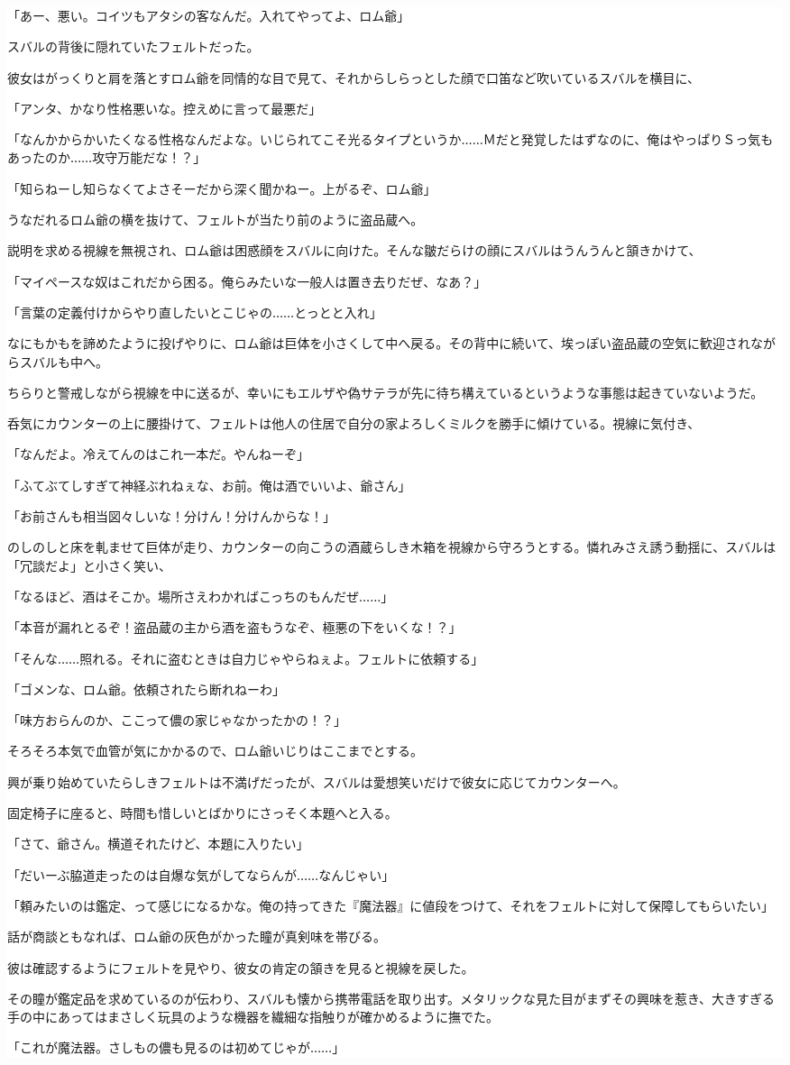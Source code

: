 「あー、悪い。コイツもアタシの客なんだ。入れてやってよ、ロム爺」

スバルの背後に隠れていたフェルトだった。

彼女はがっくりと肩を落とすロム爺を同情的な目で見て、それからしらっとした顔で口笛など吹いているスバルを横目に、

「アンタ、かなり性格悪いな。控えめに言って最悪だ」

「なんかからかいたくなる性格なんだよな。いじられてこそ光るタイプというか……Ｍだと発覚したはずなのに、俺はやっぱりＳっ気もあったのか……攻守万能だな！？」

「知らねーし知らなくてよさそーだから深く聞かねー。上がるぞ、ロム爺」

うなだれるロム爺の横を抜けて、フェルトが当たり前のように盗品蔵へ。

説明を求める視線を無視され、ロム爺は困惑顔をスバルに向けた。そんな皺だらけの顔にスバルはうんうんと頷きかけて、

「マイペースな奴はこれだから困る。俺らみたいな一般人は置き去りだぜ、なあ？」

「言葉の定義付けからやり直したいとこじゃの……とっとと入れ」

なにもかもを諦めたように投げやりに、ロム爺は巨体を小さくして中へ戻る。その背中に続いて、埃っぽい盗品蔵の空気に歓迎されながらスバルも中へ。

ちらりと警戒しながら視線を中に送るが、幸いにもエルザや偽サテラが先に待ち構えているというような事態は起きていないようだ。

呑気にカウンターの上に腰掛けて、フェルトは他人の住居で自分の家よろしくミルクを勝手に傾けている。視線に気付き、

「なんだよ。冷えてんのはこれ一本だ。やんねーぞ」

「ふてぶてしすぎて神経ぶれねぇな、お前。俺は酒でいいよ、爺さん」

「お前さんも相当図々しいな！分けん！分けんからな！」

のしのしと床を軋ませて巨体が走り、カウンターの向こうの酒蔵らしき木箱を視線から守ろうとする。憐れみさえ誘う動揺に、スバルは「冗談だよ」と小さく笑い、

「なるほど、酒はそこか。場所さえわかればこっちのもんだぜ……」

「本音が漏れとるぞ！盗品蔵の主から酒を盗もうなぞ、極悪の下をいくな！？」

「そんな……照れる。それに盗むときは自力じゃやらねぇよ。フェルトに依頼する」

「ゴメンな、ロム爺。依頼されたら断れねーわ」

「味方おらんのか、ここって儂の家じゃなかったかの！？」

そろそろ本気で血管が気にかかるので、ロム爺いじりはここまでとする。

興が乗り始めていたらしきフェルトは不満げだったが、スバルは愛想笑いだけで彼女に応じてカウンターへ。

固定椅子に座ると、時間も惜しいとばかりにさっそく本題へと入る。

「さて、爺さん。横道それたけど、本題に入りたい」

「だいーぶ脇道走ったのは自爆な気がしてならんが……なんじゃい」

「頼みたいのは鑑定、って感じになるかな。俺の持ってきた『魔法器』に値段をつけて、それをフェルトに対して保障してもらいたい」

話が商談ともなれば、ロム爺の灰色がかった瞳が真剣味を帯びる。

彼は確認するようにフェルトを見やり、彼女の肯定の頷きを見ると視線を戻した。

その瞳が鑑定品を求めているのが伝わり、スバルも懐から携帯電話を取り出す。メタリックな見た目がまずその興味を惹き、大きすぎる手の中にあってはまさしく玩具のような機器を繊細な指触りが確かめるように撫でた。

「これが魔法器。さしもの儂も見るのは初めてじゃが……」
